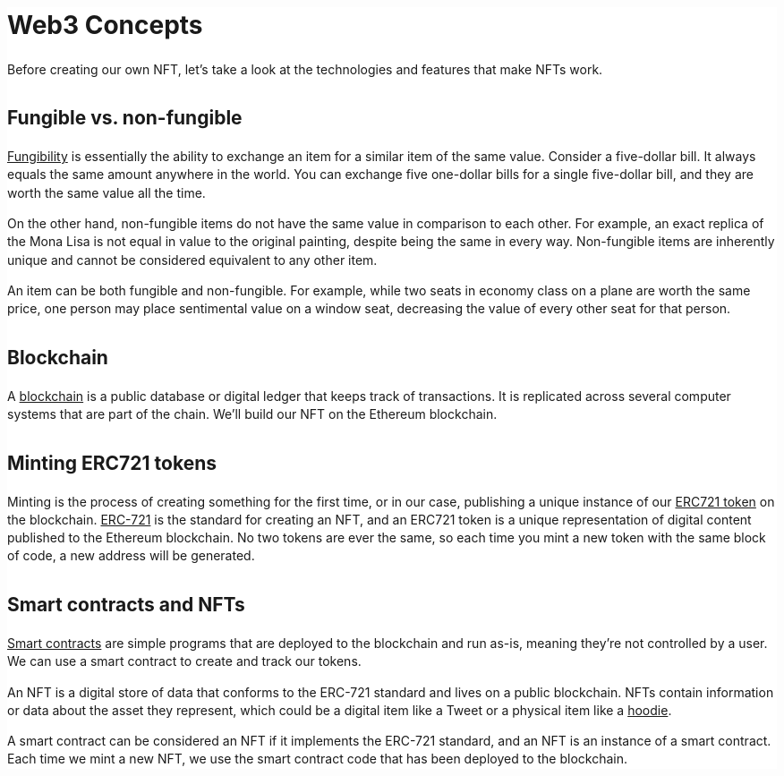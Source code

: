# Web3 Concepts

Before creating our own NFT, let’s take a look at the technologies and features that make NFTs work.

## Fungible vs. non-fungible

[Fungibility](https://www.investopedia.com/terms/f/fungibility.asp#:~:text=Fungibility%20is%20the%20ability%20of,equal%20value%20between%20the%20assets.) is essentially the ability to exchange an item for a similar item of the same value. Consider a five-dollar bill. It always equals the same amount anywhere in the world. You can exchange five one-dollar bills for a single five-dollar bill, and they are worth the same value all the time.

On the other hand, non-fungible items do not have the same value in comparison to each other. For example, an exact replica of the Mona Lisa is not equal in value to the original painting, despite being the same in every way. Non-fungible items are inherently unique and cannot be considered equivalent to any other item.

An item can be both fungible and non-fungible. For example, while two seats in economy class on a plane are worth the same price, one person may place sentimental value on a window seat, decreasing the value of every other seat for that person.

## Blockchain

A [blockchain](https://ethereum.org/en/developers/docs/intro-to-ethereum/#what-is-a-blockchain) is a public database or digital ledger that keeps track of transactions. It is replicated across several computer systems that are part of the chain. We’ll build our NFT on the Ethereum blockchain.

## Minting ERC721 tokens

Minting is the process of creating something for the first time, or in our case, publishing a unique instance of our [ERC721 token](https://docs.alchemy.com/alchemy/tutorials/how-to-create-an-nft/how-to-mint-a-nft) on the blockchain. [ERC-721](https://ethereum.org/en/developers/docs/standards/tokens/erc-721/) is the standard for creating an NFT, and an ERC721 token is a unique representation of digital content published to the Ethereum blockchain. No two tokens are ever the same, so each time you mint a new token with the same block of code, a new address will be generated.

## Smart contracts and NFTs

[Smart contracts](https://ethereum.org/en/developers/docs/smart-contracts/) are simple programs that are deployed to the blockchain and run as-is, meaning they’re not controlled by a user. We can use a smart contract to create and track our tokens.

An NFT is a digital store of data that conforms to the ERC-721 standard and lives on a public blockchain. NFTs contain information or data about the asset they represent, which could be a digital item like a Tweet or a physical item like a [hoodie](https://www.theguardian.com/fashion/2021/apr/15/virtual-hoodie-sells-non-fungible-token-nft-overpriced).

A smart contract can be considered an NFT if it implements the ERC-721 standard, and an NFT is an instance of a smart contract. Each time we mint a new NFT, we use the smart contract code that has been deployed to the blockchain.
